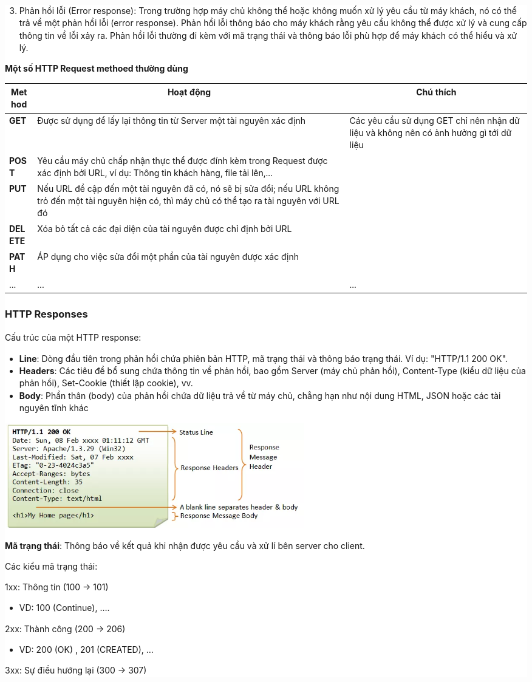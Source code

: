 3. Phản hồi lỗi (Error response): Trong trường hợp máy chủ không thể hoặc không muốn xử lý yêu cầu từ máy khách, nó có thể trả về một phản hồi lỗi (error response). Phản hồi lỗi thông báo cho máy khách rằng yêu cầu không thể được xử lý và cung cấp thông tin về lỗi xảy ra. Phản hồi lỗi thường đi kèm với mã trạng thái và thông báo lỗi phù hợp để máy khách có thể hiểu và xử lý.

**Một số HTTP Request methoed thường dùng**

|**Method**|**Hoạt động**|**Chú thích**|
|----------|-------------|-------------|
|**GET**|Được sử dụng để lấy lại thông tin từ Server một tài nguyên xác định|Các yêu cầu sử dụng GET chỉ nên nhận dữ liệu và không nên có ảnh hưởng gì tới dữ liệu|
|**POST**|Yêu cầu máy chủ chấp nhận thực thể được đính kèm trong Request được xác định bởi URL, ví dụ: Thông tin khách hàng, file tải lên,...||
|**PUT**|Nếu URL đề cập đến một tài nguyên đã có, nó sẽ bị sửa đổi; nếu URL không trỏ đến một tài nguyên hiện có, thì máy chủ có thể tạo ra tài nguyên với URL đó|| 
|**DELETE**|Xóa bỏ tất cả các đại diện của tài nguyên được chỉ định bởi URL||
|**PATH**|ÁP dụng cho việc sửa đổi một phần của tài nguyên được xác định||
|...|...|...|

### HTTP Responses

Cấu trúc của một HTTP response:

- **Line**: Dòng đầu tiên trong phản hồi chứa phiên bản HTTP, mã trạng thái và thông báo trạng thái. Ví dụ: "HTTP/1.1 200 OK".
- **Headers**: Các tiêu đề bổ sung chứa thông tin về phản hồi, bao gồm Server (máy chủ phản hồi), Content-Type (kiểu dữ liệu của phản hồi), Set-Cookie (thiết lập cookie), vv.
- **Body**: Phần thân (body) của phản hồi chứa dữ liệu trả về từ máy chủ, chẳng hạn như nội dung HTML, JSON hoặc các tài nguyên tĩnh khác

![](../img/http3.png)

**Mã trạng thái**: Thông báo về kết quả khi nhận được yêu cầu và xử lí bên server cho client.

Các kiểu mã trạng thái:

1xx: Thông tin (100 -> 101)

- VD: 100 (Continue), ….

2xx: Thành công (200 -> 206)

- VD: 200 (OK) , 201 (CREATED), …

3xx: Sự điều hướng lại (300 -> 307)
